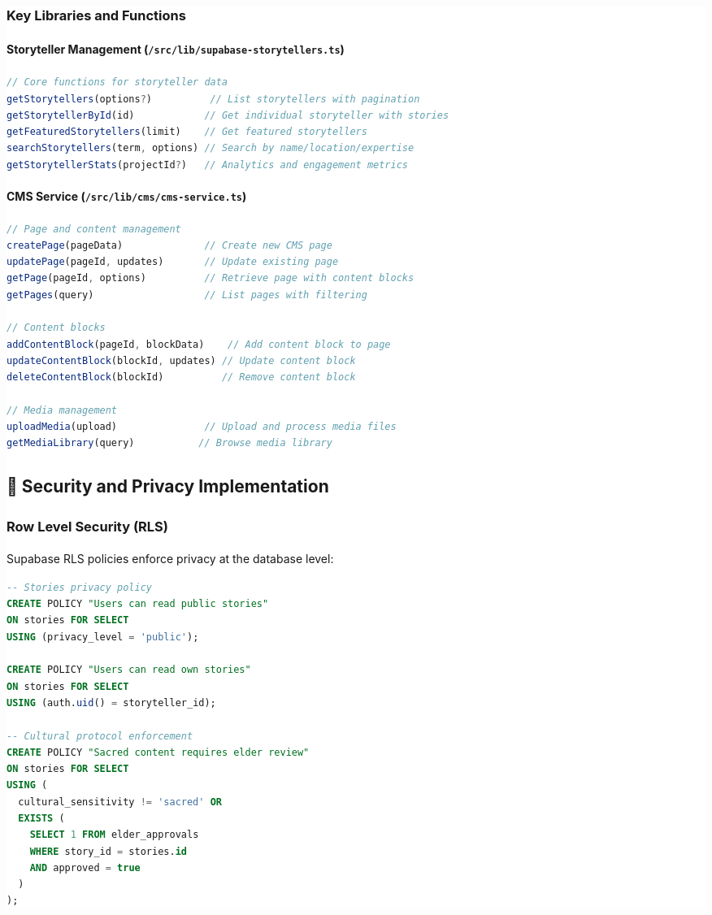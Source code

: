 ### Key Libraries and Functions

#### Storyteller Management (`/src/lib/supabase-storytellers.ts`)
```typescript
// Core functions for storyteller data
getStorytellers(options?)          // List storytellers with pagination
getStorytellerById(id)            // Get individual storyteller with stories
getFeaturedStorytellers(limit)    // Get featured storytellers
searchStorytellers(term, options) // Search by name/location/expertise
getStorytellerStats(projectId?)   // Analytics and engagement metrics
```

#### CMS Service (`/src/lib/cms/cms-service.ts`)
```typescript
// Page and content management
createPage(pageData)              // Create new CMS page
updatePage(pageId, updates)       // Update existing page
getPage(pageId, options)          // Retrieve page with content blocks
getPages(query)                   // List pages with filtering

// Content blocks
addContentBlock(pageId, blockData)    // Add content block to page
updateContentBlock(blockId, updates) // Update content block
deleteContentBlock(blockId)          // Remove content block

// Media management
uploadMedia(upload)               // Upload and process media files
getMediaLibrary(query)           // Browse media library
```

## 🔐 Security and Privacy Implementation

### Row Level Security (RLS)

Supabase RLS policies enforce privacy at the database level:

```sql
-- Stories privacy policy
CREATE POLICY "Users can read public stories" 
ON stories FOR SELECT 
USING (privacy_level = 'public');

CREATE POLICY "Users can read own stories"
ON stories FOR SELECT
USING (auth.uid() = storyteller_id);

-- Cultural protocol enforcement
CREATE POLICY "Sacred content requires elder review"
ON stories FOR SELECT
USING (
  cultural_sensitivity != 'sacred' OR 
  EXISTS (
    SELECT 1 FROM elder_approvals 
    WHERE story_id = stories.id 
    AND approved = true
  )
);
```
